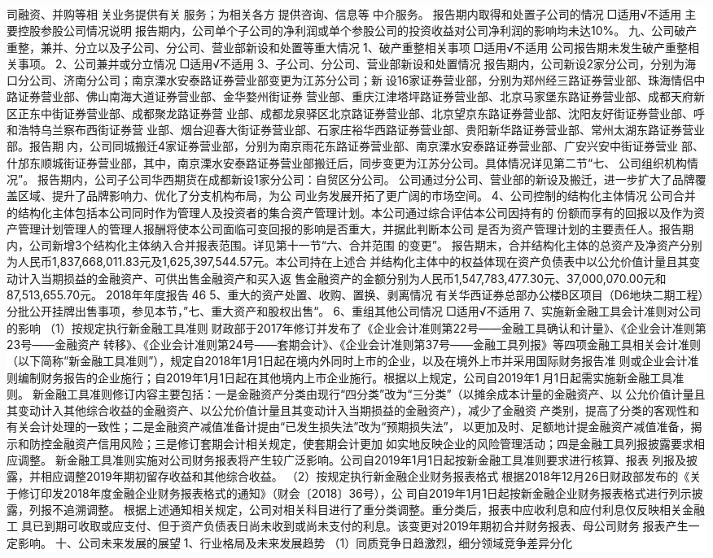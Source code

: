 司融资、并购等相
关业务提供有关
服务；为相关各方
提供咨询、信息等
中介服务。
报告期内取得和处置子公司的情况
□适用√不适用
主要控股参股公司情况说明
报告期内，公司单个子公司的净利润或单个参股公司的投资收益对公司净利润的影响均未达10%。
九、公司破产重整，兼并、分立以及子公司、分公司、营业部新设和处置等重大情况
1、破产重整相关事项
□适用√不适用
公司报告期未发生破产重整相关事项。
2、公司兼并或分立情况
□适用√不适用
3、子公司、分公司、营业部新设和处置情况
报告期内，公司新设2家分公司，分别为海口分公司、济南分公司；南京溧水安泰路证券营业部变更为江苏分公司；新
设16家证券营业部，分别为郑州经三路证券营业部、珠海情侣中路证券营业部、佛山南海大道证券营业部、金华婺州街证券
营业部、重庆江津塔坪路证券营业部、北京马家堡东路证券营业部、成都天府新区正东中街证券营业部、成都聚龙路证券营
业部、成都龙泉驿区北京路证券营业部、北京望京东路证券营业部、沈阳友好街证券营业部、呼和浩特乌兰察布西街证券营
业部、烟台迎春大街证券营业部、石家庄裕华西路证券营业部、贵阳新华路证券营业部、常州太湖东路证券营业部。报告期
内，公司同城搬迁4家证券营业部，分别为南京雨花东路证券营业部、南京溧水安泰路证券营业部、广安兴安中街证券营业
部、什邡东顺城街证券营业部，其中，南京溧水安泰路证券营业部搬迁后，同步变更为江苏分公司。具体情况详见第二节“七、
公司组织机构情况”。
报告期内，公司子公司华西期货在成都新设1家分公司：自贸区分公司。
公司通过分公司、营业部的新设及搬迁，进一步扩大了品牌覆盖区域、提升了品牌影响力、优化了分支机构布局，为公
司业务发展开拓了更广阔的市场空间。
4、公司控制的结构化主体情况
公司合并的结构化主体包括本公司同时作为管理人及投资者的集合资产管理计划。本公司通过综合评估本公司因持有的
份额而享有的回报以及作为资产管理计划管理人的管理人报酬将使本公司面临可变回报的影响是否重大，并据此判断本公司
是否为资产管理计划的主要责任人。报告期内，公司新增3个结构化主体纳入合并报表范围。详见第十一节“六、合并范围
的变更”。
报告期末，合并结构化主体的总资产及净资产分别为人民币1,837,668,011.83元及1,625,397,544.57元。本公司持在上述合
并结构化主体中的权益体现在资产负债表中以公允价值计量且其变动计入当期损益的金融资产、可供出售金融资产和买入返
售金融资产的金额分别为人民币1,547,783,477.30元、37,000,070.00元和87,513,655.70元。
2018年年度报告
46
5、重大的资产处置、收购、置换、剥离情况
有关华西证券总部办公楼B区项目（D6地块二期工程）分批公开挂牌出售事项，参见本节，”七、重大资产和股权出售“。
6、重组其他公司情况
□适用√不适用
7、实施新金融工具会计准则对公司的影响
（1）按规定执行新金融工具准则
财政部于2017年修订并发布了《企业会计准则第22号——金融工具确认和计量》、《企业会计准则第23号——金融资产
转移》、《企业会计准则第24号——套期会计》、《企业会计准则第37号——金融工具列报》等四项金融工具相关会计准则
（以下简称“新金融工具准则”），规定自2018年1月1日起在境内外同时上市的企业，以及在境外上市并采用国际财务报告准
则或企业会计准则编制财务报告的企业施行；自2019年1月1日起在其他境内上市企业施行。根据以上规定，公司自2019年1
月1日起需实施新金融工具准则。
新金融工具准则修订内容主要包括：一是金融资产分类由现行“四分类”改为“三分类”（以摊余成本计量的金融资产、以
公允价值计量且其变动计入其他综合收益的金融资产、以公允价值计量且其变动计入当期损益的金融资产），减少了金融资
产类别，提高了分类的客观性和有关会计处理的一致性；二是金融资产减值准备计提由“已发生损失法”改为“预期损失法”，
以更加及时、足额地计提金融资产减值准备，揭示和防控金融资产信用风险；三是修订套期会计相关规定，使套期会计更加
如实地反映企业的风险管理活动；四是金融工具列报披露要求相应调整。
新金融工具准则实施对公司财务报表将产生较广泛影响。公司自2019年1月1日起按新金融工具准则要求进行核算、报表
列报及披露，并相应调整2019年期初留存收益和其他综合收益。
（2）按规定执行新金融企业财务报表格式
根据2018年12月26日财政部发布的《关于修订印发2018年度金融企业财务报表格式的通知》（财会〔2018〕36号），公
司自2019年1月1日起按新金融企业财务报表格式进行列示披露，列报不追溯调整。
根据上述通知相关规定，公司对相关科目进行了重分类调整。重分类后，报表中应收利息和应付利息仅反映相关金融工
具已到期可收取或应支付、但于资产负债表日尚未收到或尚未支付的利息。该变更对2019年期初合并财务报表、母公司财务
报表产生一定影响。
十、公司未来发展的展望
1、行业格局及未来发展趋势
（1）同质竞争日趋激烈，细分领域竞争差异分化
